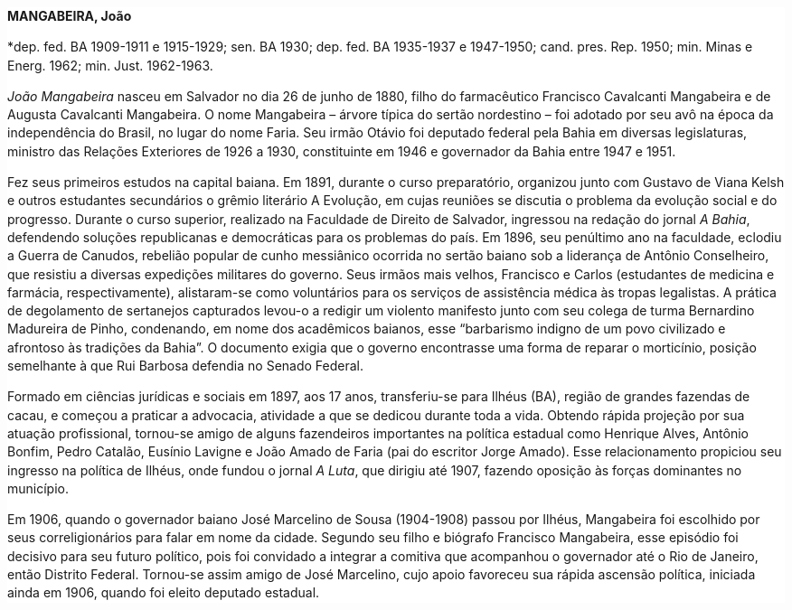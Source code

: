 **MANGABEIRA, João**

\*dep. fed. BA 1909-1911 e 1915-1929; sen. BA 1930; dep. fed. BA
1935-1937 e 1947-1950; cand. pres. Rep. 1950; min. Minas e Energ. 1962;
min. Just. 1962-1963.

*João Mangabeira* nasceu em Salvador no dia 26 de junho de 1880, filho
do farmacêutico Francisco Cavalcanti Mangabeira e de Augusta Cavalcanti
Mangabeira. O nome Mangabeira – árvore típica do sertão nordestino – foi
adotado por seu avô na época da independência do Brasil, no lugar do
nome Faria. Seu irmão Otávio foi deputado federal pela Bahia em diversas
legislaturas, ministro das Relações Exteriores de 1926 a 1930,
constituinte em 1946 e governador da Bahia entre 1947 e 1951.

Fez seus primeiros estudos na capital baiana. Em 1891, durante o curso
preparatório, organizou junto com Gustavo de Viana Kelsh e outros
estudantes secundários o grêmio literário A Evolução, em cujas reuniões
se discutia o problema da evolução social e do progresso. Durante o
curso superior, realizado na Faculdade de Direito de Salvador, ingressou
na redação do jornal *A Bahia*, defendendo soluções republicanas e
democráticas para os problemas do país. Em 1896, seu penúltimo ano na
faculdade, eclodiu a Guerra de Canudos, rebelião popular de cunho
messiânico ocorrida no sertão baiano sob a liderança de Antônio
Conselheiro, que resistiu a diversas expedições militares do governo.
Seus irmãos mais velhos, Francisco e Carlos (estudantes de medicina e
farmácia, respectivamente), alistaram-se como voluntários para os
serviços de assistência médica às tropas legalistas. A prática de
degolamento de sertanejos capturados levou-o a redigir um violento
manifesto junto com seu colega de turma Bernardino Madureira de Pinho,
condenando, em nome dos acadêmicos baianos, esse “barbarismo indigno de
um povo civilizado e afrontoso às tradições da Bahia”. O documento
exigia que o governo encontrasse uma forma de reparar o morticínio,
posição semelhante à que Rui Barbosa defendia no Senado Federal.

Formado em ciências jurídicas e sociais em 1897, aos 17 anos,
transferiu-se para Ilhéus (BA), região de grandes fazendas de cacau, e
começou a praticar a advocacia, atividade a que se dedicou durante toda
a vida. Obtendo rápida projeção por sua atuação profissional, tornou-se
amigo de alguns fazendeiros importantes na política estadual como
Henrique Alves, Antônio Bonfim, Pedro Catalão, Eusínio Lavigne e João
Amado de Faria (pai do escritor Jorge Amado). Esse relacionamento
propiciou seu ingresso na política de Ilhéus, onde fundou o jornal *A
Luta*, que dirigiu até 1907, fazendo oposição às forças dominantes no
município.

Em 1906, quando o governador baiano José Marcelino de Sousa (1904-1908)
passou por Ilhéus, Mangabeira foi escolhido por seus correligionários
para falar em nome da cidade. Segundo seu filho e biógrafo Francisco
Mangabeira, esse episódio foi decisivo para seu futuro político, pois
foi convidado a integrar a comitiva que acompanhou o governador até o
Rio de Janeiro, então Distrito Federal. Tornou-se assim amigo de José
Marcelino, cujo apoio favoreceu sua rápida ascensão política, iniciada
ainda em 1906, quando foi eleito deputado estadual.
